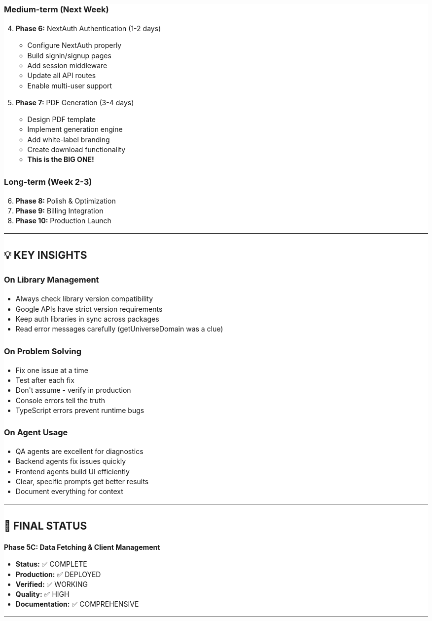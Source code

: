 ### Medium-term (Next Week)
4. **Phase 6:** NextAuth Authentication (1-2 days)
   - Configure NextAuth properly
   - Build signin/signup pages
   - Add session middleware
   - Update all API routes
   - Enable multi-user support

5. **Phase 7:** PDF Generation (3-4 days)
   - Design PDF template
   - Implement generation engine
   - Add white-label branding
   - Create download functionality
   - **This is the BIG ONE!**

### Long-term (Week 2-3)
6. **Phase 8:** Polish & Optimization
7. **Phase 9:** Billing Integration
8. **Phase 10:** Production Launch

---

## 💡 KEY INSIGHTS

### On Library Management
- Always check library version compatibility
- Google APIs have strict version requirements
- Keep auth libraries in sync across packages
- Read error messages carefully (getUniverseDomain was a clue)

### On Problem Solving
- Fix one issue at a time
- Test after each fix
- Don't assume - verify in production
- Console errors tell the truth
- TypeScript errors prevent runtime bugs

### On Agent Usage
- QA agents are excellent for diagnostics
- Backend agents fix issues quickly
- Frontend agents build UI efficiently
- Clear, specific prompts get better results
- Document everything for context

---

## 🎯 FINAL STATUS

**Phase 5C: Data Fetching & Client Management**
- **Status:** ✅ COMPLETE
- **Production:** ✅ DEPLOYED
- **Verified:** ✅ WORKING
- **Quality:** ✅ HIGH
- **Documentation:** ✅ COMPREHENSIVE

---
